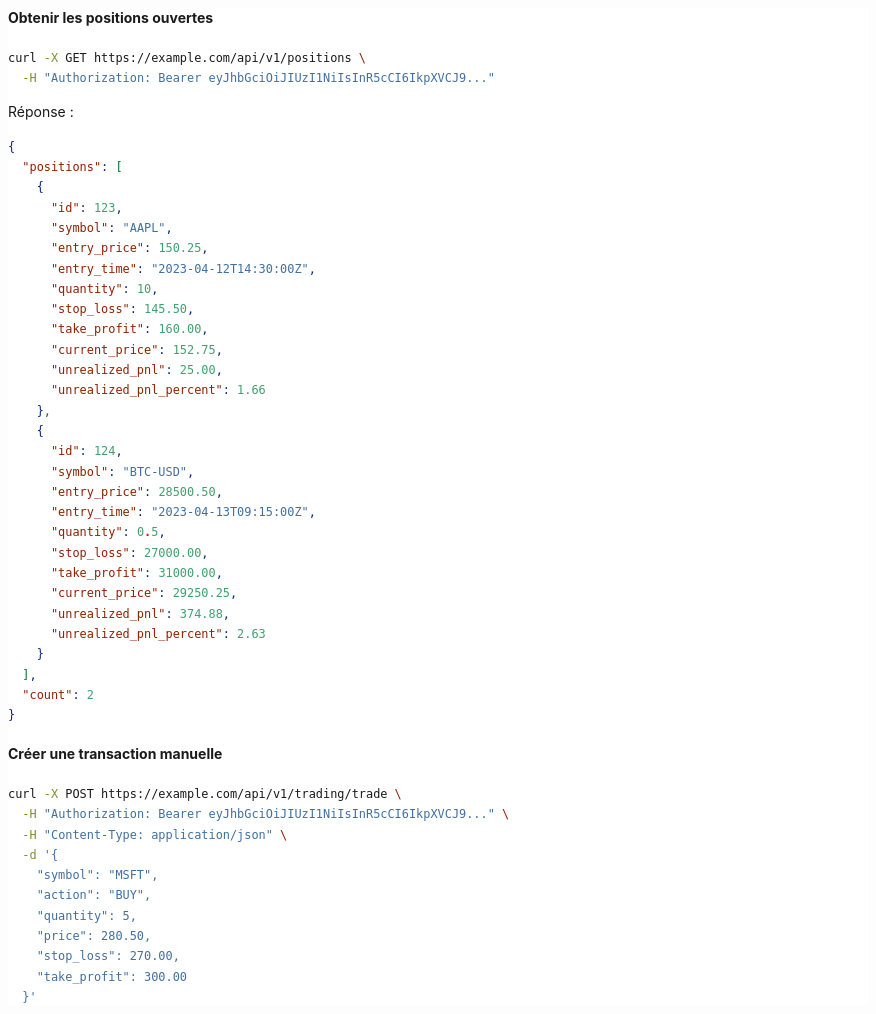#### Obtenir les positions ouvertes

```bash
curl -X GET https://example.com/api/v1/positions \
  -H "Authorization: Bearer eyJhbGciOiJIUzI1NiIsInR5cCI6IkpXVCJ9..."
```

Réponse :
```json
{
  "positions": [
    {
      "id": 123,
      "symbol": "AAPL",
      "entry_price": 150.25,
      "entry_time": "2023-04-12T14:30:00Z",
      "quantity": 10,
      "stop_loss": 145.50,
      "take_profit": 160.00,
      "current_price": 152.75,
      "unrealized_pnl": 25.00,
      "unrealized_pnl_percent": 1.66
    },
    {
      "id": 124,
      "symbol": "BTC-USD",
      "entry_price": 28500.50,
      "entry_time": "2023-04-13T09:15:00Z",
      "quantity": 0.5,
      "stop_loss": 27000.00,
      "take_profit": 31000.00,
      "current_price": 29250.25,
      "unrealized_pnl": 374.88,
      "unrealized_pnl_percent": 2.63
    }
  ],
  "count": 2
}
```

#### Créer une transaction manuelle

```bash
curl -X POST https://example.com/api/v1/trading/trade \
  -H "Authorization: Bearer eyJhbGciOiJIUzI1NiIsInR5cCI6IkpXVCJ9..." \
  -H "Content-Type: application/json" \
  -d '{
    "symbol": "MSFT",
    "action": "BUY",
    "quantity": 5,
    "price": 280.50,
    "stop_loss": 270.00,
    "take_profit": 300.00
  }'
```
